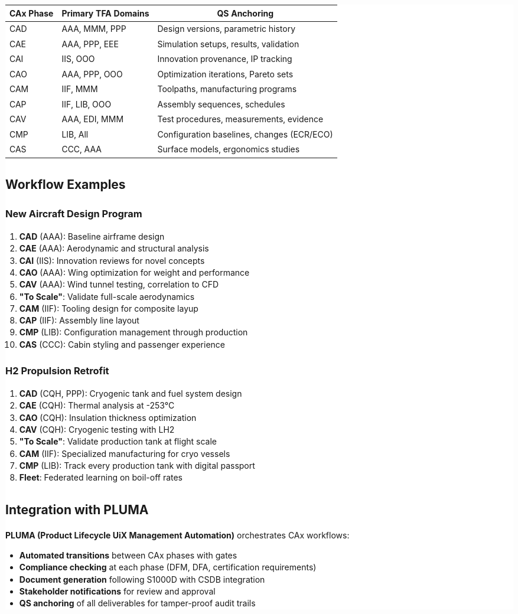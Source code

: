 | CAx Phase | Primary TFA Domains | QS Anchoring |
|-----------|---------------------|--------------|
| CAD | AAA, MMM, PPP | Design versions, parametric history |
| CAE | AAA, PPP, EEE | Simulation setups, results, validation |
| CAI | IIS, OOO | Innovation provenance, IP tracking |
| CAO | AAA, PPP, OOO | Optimization iterations, Pareto sets |
| CAM | IIF, MMM | Toolpaths, manufacturing programs |
| CAP | IIF, LIB, OOO | Assembly sequences, schedules |
| CAV | AAA, EDI, MMM | Test procedures, measurements, evidence |
| CMP | LIB, All | Configuration baselines, changes (ECR/ECO) |
| CAS | CCC, AAA | Surface models, ergonomics studies |

## Workflow Examples

### New Aircraft Design Program

1. **CAD** (AAA): Baseline airframe design
2. **CAE** (AAA): Aerodynamic and structural analysis
3. **CAI** (IIS): Innovation reviews for novel concepts
4. **CAO** (AAA): Wing optimization for weight and performance
5. **CAV** (AAA): Wind tunnel testing, correlation to CFD
6. **"To Scale"**: Validate full-scale aerodynamics
7. **CAM** (IIF): Tooling design for composite layup
8. **CAP** (IIF): Assembly line layout
9. **CMP** (LIB): Configuration management through production
10. **CAS** (CCC): Cabin styling and passenger experience

### H2 Propulsion Retrofit

1. **CAD** (CQH, PPP): Cryogenic tank and fuel system design
2. **CAE** (CQH): Thermal analysis at -253°C
3. **CAO** (CQH): Insulation thickness optimization
4. **CAV** (CQH): Cryogenic testing with LH2
5. **"To Scale"**: Validate production tank at flight scale
6. **CAM** (IIF): Specialized manufacturing for cryo vessels
7. **CMP** (LIB): Track every production tank with digital passport
8. **Fleet**: Federated learning on boil-off rates

## Integration with PLUMA

**PLUMA (Product Lifecycle UiX Management Automation)** orchestrates CAx workflows:

- **Automated transitions** between CAx phases with gates
- **Compliance checking** at each phase (DFM, DFA, certification requirements)
- **Document generation** following S1000D with CSDB integration
- **Stakeholder notifications** for review and approval
- **QS anchoring** of all deliverables for tamper-proof audit trails
